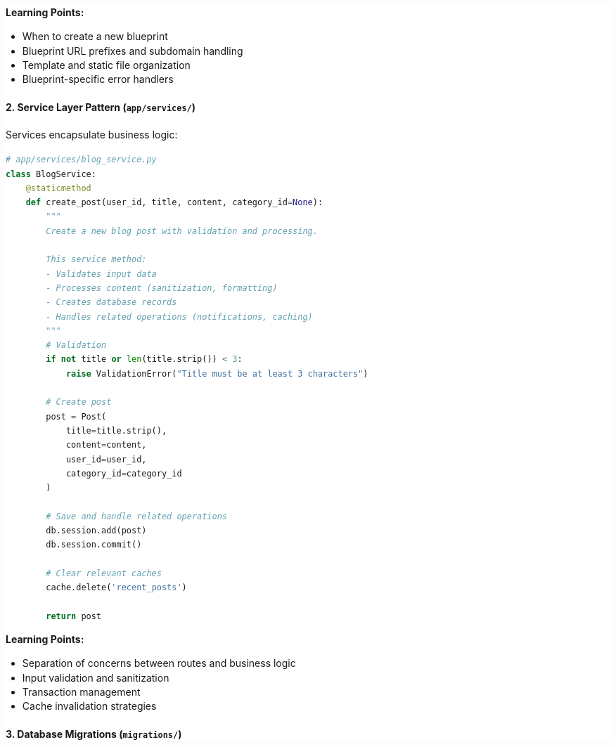 **Learning Points:**
- When to create a new blueprint
- Blueprint URL prefixes and subdomain handling
- Template and static file organization
- Blueprint-specific error handlers

#### 2. Service Layer Pattern (`app/services/`)

Services encapsulate business logic:

```python
# app/services/blog_service.py
class BlogService:
    @staticmethod
    def create_post(user_id, title, content, category_id=None):
        """
        Create a new blog post with validation and processing.
        
        This service method:
        - Validates input data
        - Processes content (sanitization, formatting)
        - Creates database records
        - Handles related operations (notifications, caching)
        """
        # Validation
        if not title or len(title.strip()) < 3:
            raise ValidationError("Title must be at least 3 characters")
        
        # Create post
        post = Post(
            title=title.strip(),
            content=content,
            user_id=user_id,
            category_id=category_id
        )
        
        # Save and handle related operations
        db.session.add(post)
        db.session.commit()
        
        # Clear relevant caches
        cache.delete('recent_posts')
        
        return post
```

**Learning Points:**
- Separation of concerns between routes and business logic
- Input validation and sanitization
- Transaction management
- Cache invalidation strategies

#### 3. Database Migrations (`migrations/`)
